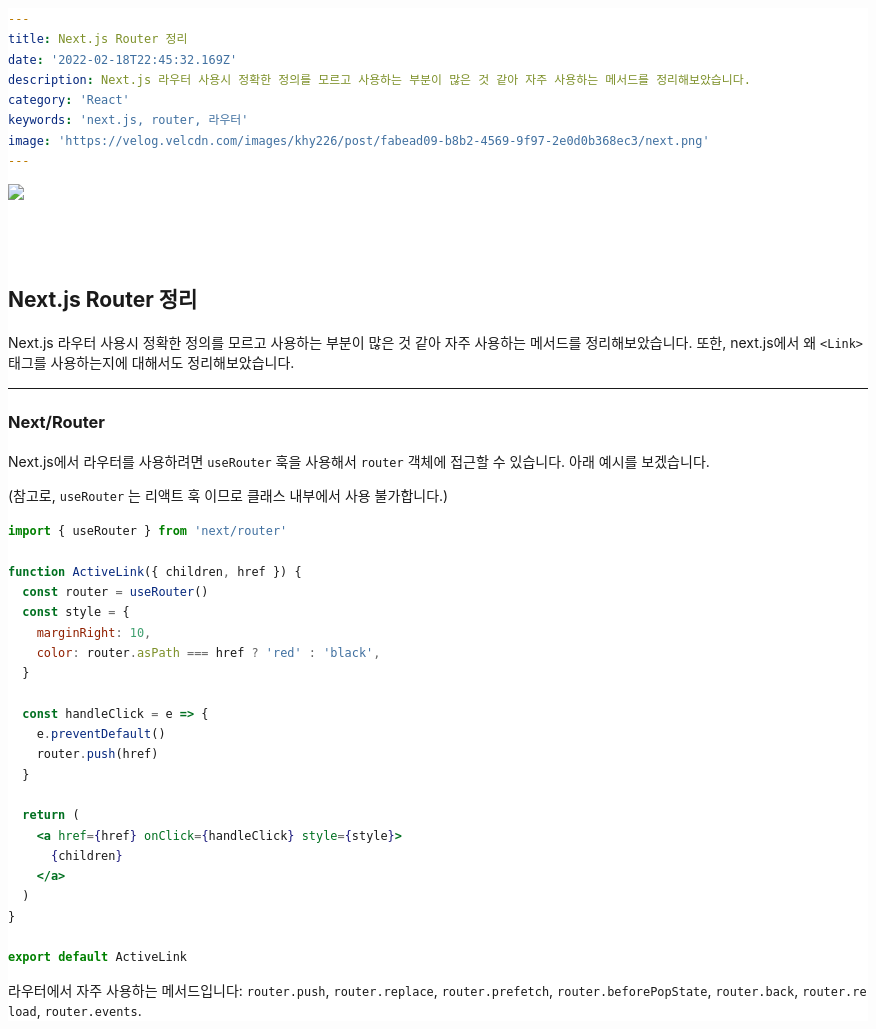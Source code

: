 ```yaml
---
title: Next.js Router 정리
date: '2022-02-18T22:45:32.169Z'
description: Next.js 라우터 사용시 정확한 정의를 모르고 사용하는 부분이 많은 것 같아 자주 사용하는 메서드를 정리해보았습니다.
category: 'React'
keywords: 'next.js, router, 라우터'
image: 'https://velog.velcdn.com/images/khy226/post/fabead09-b8b2-4569-9f97-2e0d0b368ec3/next.png'
---
```


<img src="https://velog.velcdn.com/images/khy226/post/fabead09-b8b2-4569-9f97-2e0d0b368ec3/next.png" style="padding-bottom: 50px;">

## Next.js Router 정리

Next.js 라우터 사용시 정확한 정의를 모르고 사용하는 부분이 많은 것 같아 자주 사용하는 메서드를 정리해보았습니다.
또한, next.js에서 왜 `<Link>` 태그를 사용하는지에 대해서도 정리해보았습니다.

<hr />

### Next/Router

Next.js에서 라우터를 사용하려면 `useRouter` 훅을 사용해서 `router` 객체에 접근할 수 있습니다. 아래 예시를 보겠습니다.

(참고로, `useRouter` 는 리액트 훅 이므로 클래스 내부에서 사용 불가합니다.)

```jsx
import { useRouter } from 'next/router'

function ActiveLink({ children, href }) {
  const router = useRouter()
  const style = {
    marginRight: 10,
    color: router.asPath === href ? 'red' : 'black',
  }

  const handleClick = e => {
    e.preventDefault()
    router.push(href)
  }

  return (
    <a href={href} onClick={handleClick} style={style}>
      {children}
    </a>
  )
}

export default ActiveLink
```

라우터에서 자주 사용하는 메서드입니다: `router.push`, `router.replace`, `router.prefetch`, `router.beforePopState`, `router.back`, `router.reload`, `router.events`.
